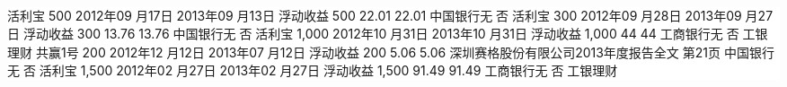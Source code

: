 活利宝
500
2012年09
月17日
2013年09
月13日
浮动收益
500
22.01
22.01
中国银行无
否
活利宝
300
2012年09
月28日
2013年09
月27日
浮动收益
300
13.76
13.76
中国银行无
否
活利宝
1,000
2012年10
月31日
2013年10
月31日
浮动收益
1,000
44
44
工商银行无
否
工银理财
共赢1号
200
2012年12
月12日
2013年07
月12日
浮动收益
200
5.06
5.06
深圳赛格股份有限公司2013年度报告全文
第21页
中国银行无
否
活利宝
1,500
2012年02
月27日
2013年02
月27日
浮动收益
1,500
91.49
91.49
工商银行无
否
工银理财